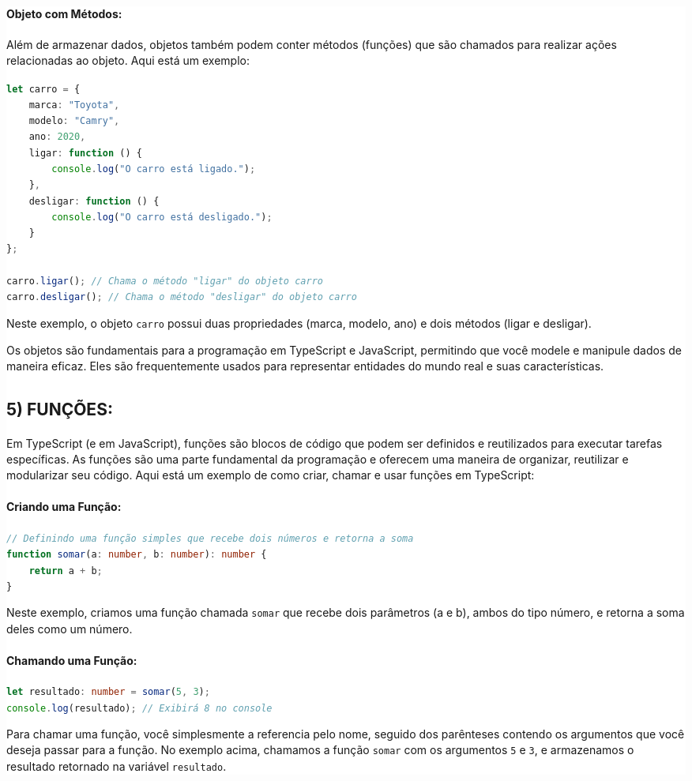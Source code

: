 #### Objeto com Métodos:

Além de armazenar dados, objetos também podem conter métodos (funções) que são chamados para realizar ações relacionadas ao objeto. Aqui está um exemplo:

```typescript
let carro = {
    marca: "Toyota",
    modelo: "Camry",
    ano: 2020,
    ligar: function () {
        console.log("O carro está ligado.");
    },
    desligar: function () {
        console.log("O carro está desligado.");
    }
};

carro.ligar(); // Chama o método "ligar" do objeto carro
carro.desligar(); // Chama o método "desligar" do objeto carro
```

Neste exemplo, o objeto `carro` possui duas propriedades (marca, modelo, ano) e dois métodos (ligar e desligar).

Os objetos são fundamentais para a programação em TypeScript e JavaScript, permitindo que você modele e manipule dados de maneira eficaz. Eles são frequentemente usados para representar entidades do mundo real e suas características.

## 5) FUNÇÕES:
Em TypeScript (e em JavaScript), funções são blocos de código que podem ser definidos e reutilizados para executar tarefas específicas. As funções são uma parte fundamental da programação e oferecem uma maneira de organizar, reutilizar e modularizar seu código. Aqui está um exemplo de como criar, chamar e usar funções em TypeScript:

#### Criando uma Função:

```typescript
// Definindo uma função simples que recebe dois números e retorna a soma
function somar(a: number, b: number): number {
    return a + b;
}
```

Neste exemplo, criamos uma função chamada `somar` que recebe dois parâmetros (a e b), ambos do tipo número, e retorna a soma deles como um número.

#### Chamando uma Função:

```typescript
let resultado: number = somar(5, 3);
console.log(resultado); // Exibirá 8 no console
```

Para chamar uma função, você simplesmente a referencia pelo nome, seguido dos parênteses contendo os argumentos que você deseja passar para a função. No exemplo acima, chamamos a função `somar` com os argumentos `5` e `3`, e armazenamos o resultado retornado na variável `resultado`.
